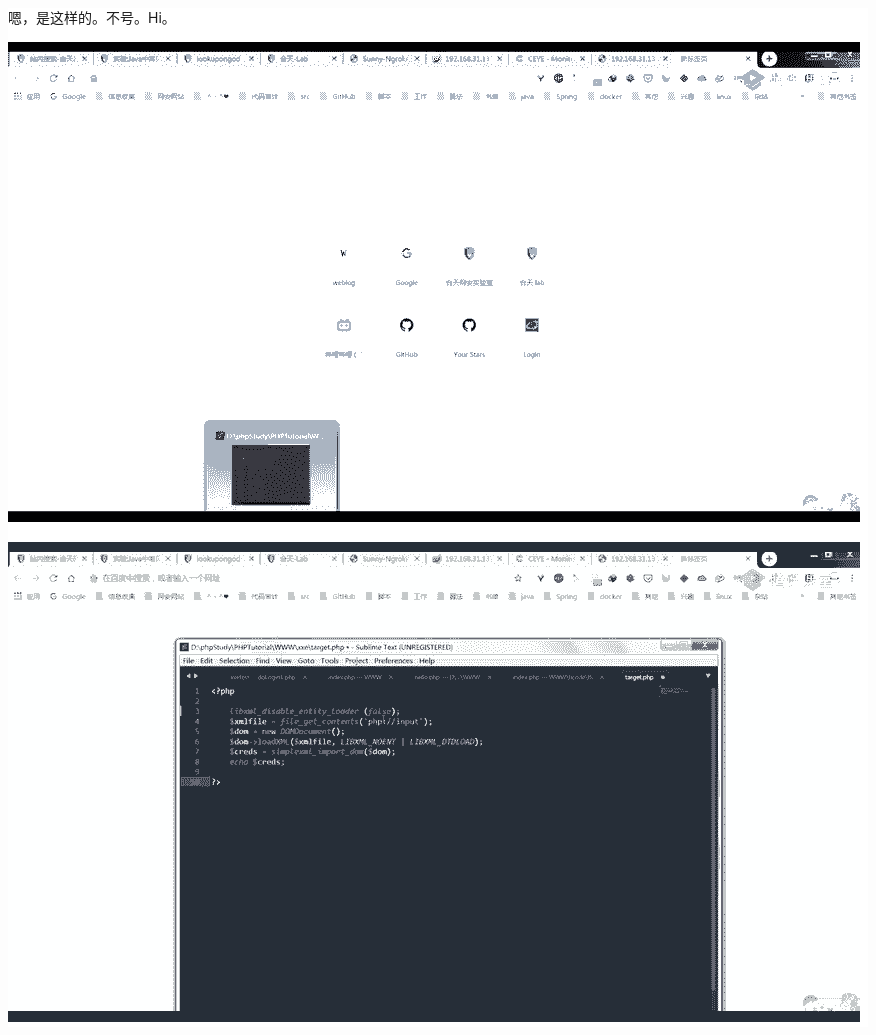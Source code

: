 嗯，是这样的。不号。Hi。

![](img/b87a3e625cb628f671cfeb1756ced9fa_55.png)

![](img/b87a3e625cb628f671cfeb1756ced9fa_56.png)
